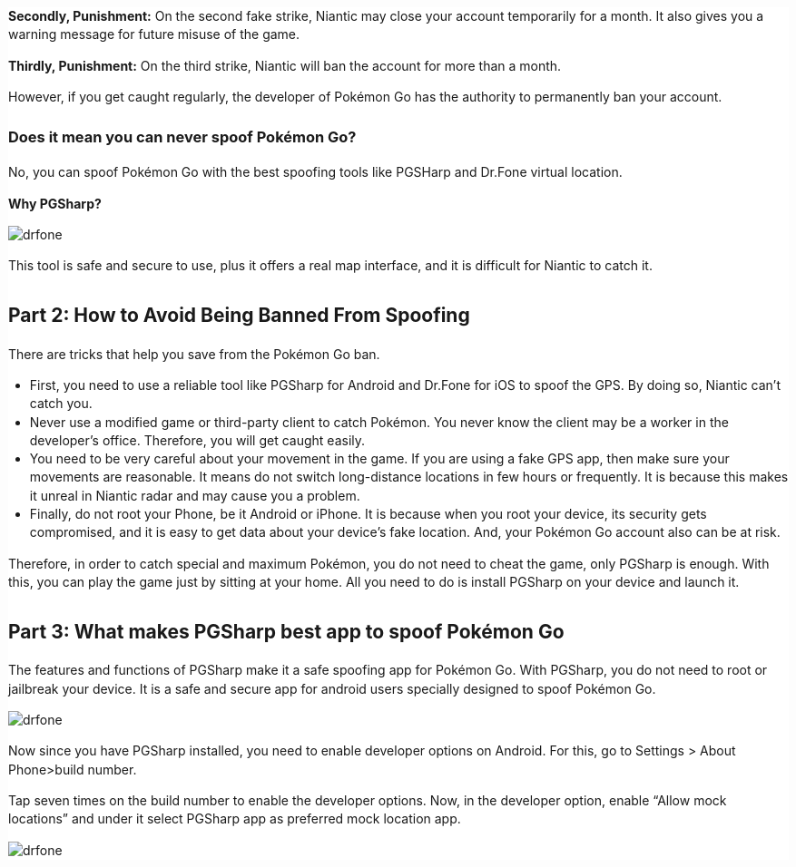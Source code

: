 **Secondly, Punishment:** On the second fake strike, Niantic may close your account temporarily for a month. It also gives you a warning message for future misuse of the game.

**Thirdly, Punishment:** On the third strike, Niantic will ban the account for more than a month.

However, if you get caught regularly, the developer of Pokémon Go has the authority to permanently ban your account.

### Does it mean you can never spoof Pokémon Go?

No, you can spoof Pokémon Go with the best spoofing tools like PGSHarp and Dr.Fone virtual location.

**Why PGSharp?**

![drfone](https://images.wondershare.com/drfone/article/2020/09/PGSharp-ban-spoofing-app-4.png)

This tool is safe and secure to use, plus it offers a real map interface, and it is difficult for Niantic to catch it.

## Part 2: How to Avoid Being Banned From Spoofing

There are tricks that help you save from the Pokémon Go ban.

- First, you need to use a reliable tool like PGSharp for Android and Dr.Fone for iOS to spoof the GPS. By doing so, Niantic can’t catch you.
- Never use a modified game or third-party client to catch Pokémon. You never know the client may be a worker in the developer’s office. Therefore, you will get caught easily.
- You need to be very careful about your movement in the game. If you are using a fake GPS app, then make sure your movements are reasonable. It means do not switch long-distance locations in few hours or frequently. It is because this makes it unreal in Niantic radar and may cause you a problem.
- Finally, do not root your Phone, be it Android or iPhone. It is because when you root your device, its security gets compromised, and it is easy to get data about your device’s fake location. And, your Pokémon Go account also can be at risk.

Therefore, in order to catch special and maximum Pokémon, you do not need to cheat the game, only PGSharp is enough. With this, you can play the game just by sitting at your home. All you need to do is install PGSharp on your device and launch it.

## Part 3: What makes PGSharp best app to spoof Pokémon Go

The features and functions of PGSharp make it a safe spoofing app for Pokémon Go. With PGSharp, you do not need to root or jailbreak your device. It is a safe and secure app for android users specially designed to spoof Pokémon Go.

![drfone](https://images.wondershare.com/drfone/article/2020/09/PGSharp-ban-spoofing-app-5.jpg)

Now since you have PGSharp installed, you need to enable developer options on Android. For this, go to Settings > About Phone>build number.

Tap seven times on the build number to enable the developer options. Now, in the developer option, enable “Allow mock locations” and under it select PGSharp app as preferred mock location app.

![drfone](https://images.wondershare.com/drfone/article/2020/09/PGSharp-ban-spoofing-app-6.jpg)
